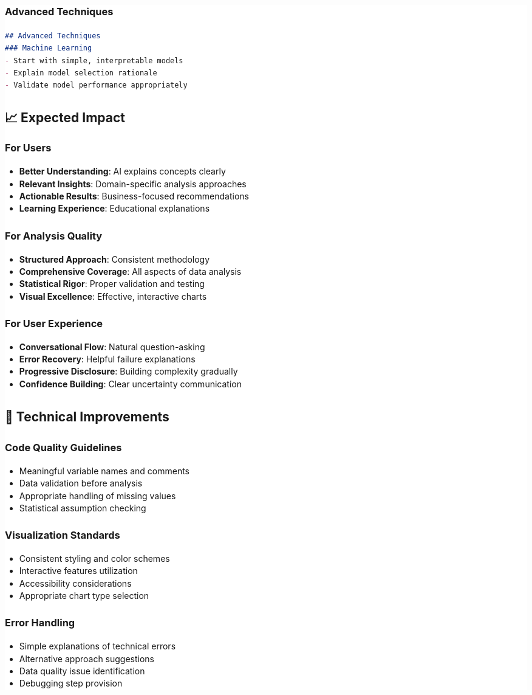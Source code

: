 ### **Advanced Techniques**
```markdown
## Advanced Techniques
### Machine Learning
- Start with simple, interpretable models
- Explain model selection rationale
- Validate model performance appropriately
```

## 📈 Expected Impact

### **For Users**
- **Better Understanding**: AI explains concepts clearly
- **Relevant Insights**: Domain-specific analysis approaches
- **Actionable Results**: Business-focused recommendations
- **Learning Experience**: Educational explanations

### **For Analysis Quality**
- **Structured Approach**: Consistent methodology
- **Comprehensive Coverage**: All aspects of data analysis
- **Statistical Rigor**: Proper validation and testing
- **Visual Excellence**: Effective, interactive charts

### **For User Experience**
- **Conversational Flow**: Natural question-asking
- **Error Recovery**: Helpful failure explanations
- **Progressive Disclosure**: Building complexity gradually
- **Confidence Building**: Clear uncertainty communication

## 🔧 Technical Improvements

### **Code Quality Guidelines**
- Meaningful variable names and comments
- Data validation before analysis
- Appropriate handling of missing values
- Statistical assumption checking

### **Visualization Standards**
- Consistent styling and color schemes
- Interactive features utilization
- Accessibility considerations
- Appropriate chart type selection

### **Error Handling**
- Simple explanations of technical errors
- Alternative approach suggestions
- Data quality issue identification
- Debugging step provision

